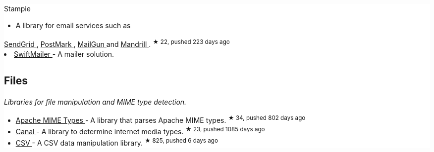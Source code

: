    Stampie
  </a>
  - A library for email services such as
  <a href="http://sendgrid.com">
   SendGrid
  </a>
  ,
  <a href="https://postmarkapp.com">
   PostMark
  </a>
  ,
  <a href="http://www.mailgun.com">
   MailGun
  </a>
  and
  <a href="http://www.mandrill.com">
   Mandrill
  </a>
  .
  <sup>
   &#9733 22, pushed 223 days ago
  </sup>
 </li>
 <li>
  <a href="http://swiftmailer.org/">
   SwiftMailer
  </a>
  - A mailer solution.
 </li>
</ul>
<h2>
 Files
</h2>
<p>
 <em>
  Libraries for file manipulation and MIME type detection.
 </em>
</p>
<ul>
 <li>
  <a href="https://github.com/dflydev/dflydev-apache-mime-types">
   Apache MIME Types
  </a>
  - A library that parses Apache MIME types.
  <sup>
   &#9733 34, pushed 802 days ago
  </sup>
 </li>
 <li>
  <a href="https://github.com/dflydev/dflydev-canal">
   Canal
  </a>
  - A library to determine internet media types.
  <sup>
   &#9733 23, pushed 1085 days ago
  </sup>
 </li>
 <li>
  <a href="https://github.com/thephpleague/csv">
   CSV
  </a>
  - A CSV data manipulation library.
  <sup>
   &#9733 825, pushed 6 days ago